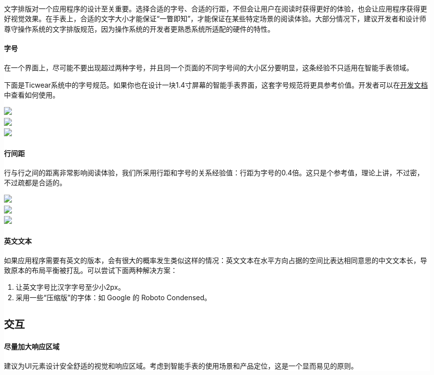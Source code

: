 文字排版对一个应用程序的设计至关重要。选择合适的字号、合适的行距，不但会让用户在阅读时获得更好的体验，也会让应用程序获得更好视觉效果。在手表上，合适的文字大小才能保证“一瞥即知”，才能保证在某些特定场景的阅读体验。大部分情况下，建议开发者和设计师尊守操作系统的文字排版规范，因为操作系统的开发者更熟悉系统所适配的硬件的特性。

#### 字号
在一个界面上，尽可能不要出现超过两种字号，并且同一个页面的不同字号间的大小区分要明显，这条经验不只适用在智能手表领域。

下面是Ticwear系统中的字号规范。如果你也在设计一块1.4寸屏幕的智能手表界面，这套字号规范将更具参考价值。开发者可以在[开发文档](../doc/#style-and-theme)中查看如何使用。

<div class="row">
<div class="col-third" markdown="1">
<img src="res/fontsize-xl.png">
</div>
<div class="col-third" markdown="1">
<img src="res/fontsize-m.png">
</div>
<div class="col-third" markdown="1">
<img src="res/fontsize-xs.png">
</div>
</div>

#### 行间距

行与行之间的距离非常影响阅读体验，我们所采用行距和字号的关系经验值：行距为字号的0.4倍。这只是个参考值，理论上讲，不过密，不过疏都是合适的。

<div class="row">
<div class="col-third" markdown="1">
<img src="res/lineheight_right.png">
</div>
<div class="col-third" markdown="1">
<img src="res/lineheight_wrong.png">
</div>
<div class="col-third" markdown="1">
<img src="res/lineheight_wrong2.png">
</div>
</div>


#### 英文文本

如果应用程序需要有英文的版本，会有很大的概率发生类似这样的情况：英文文本在水平方向占据的空间比表达相同意思的中文文本长，导致原本的布局平衡被打乱。可以尝试下面两种解决方案：

1.  让英文字号比汉字字号至少小2px。
2.  采用一些“压缩版”的字体：如 Google 的 Roboto Condensed。





## 交互

#### 尽量加大响应区域
建议为UI元素设计安全舒适的视觉和响应区域。考虑到智能手表的使用场景和产品定位，这是一个显而易见的原则。
